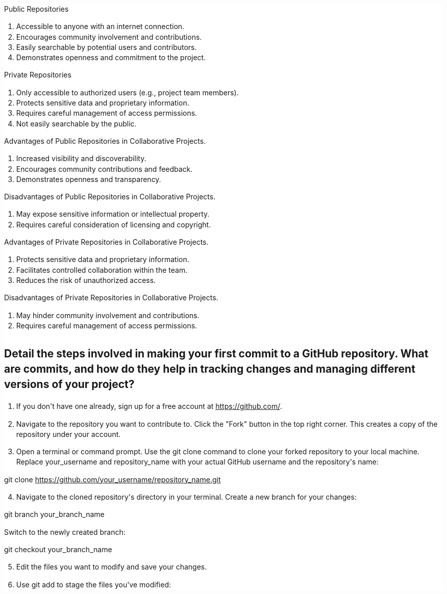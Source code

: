 Public Repositories
1. Accessible to anyone with an internet connection.
2. Encourages community involvement and contributions.
3. Easily searchable by potential users and contributors.
4. Demonstrates openness and commitment to the project.

Private Repositories
1. Only accessible to authorized users (e.g., project team members).
2. Protects sensitive data and proprietary information.
3. Requires careful management of access permissions.
4. Not easily searchable by the public.

Advantages of Public Repositories in Collaborative Projects.
1. Increased visibility and discoverability.
2. Encourages community contributions and feedback.
3. Demonstrates openness and transparency.

Disadvantages of Public Repositories in Collaborative Projects.
1. May expose sensitive information or intellectual property.
2. Requires careful consideration of licensing and copyright.

Advantages of Private  Repositories in Collaborative Projects.
1. Protects sensitive data and proprietary information.
2. Facilitates controlled collaboration within the team.
3. Reduces the risk of unauthorized access.

Disadvantages of Private  Repositories in Collaborative Projects.
1. May hinder community involvement and contributions.
2. Requires careful management of access permissions.

## Detail the steps involved in making your first commit to a GitHub repository. What are commits, and how do they help in tracking changes and managing different versions of your project?
1. If you don't have one already, sign up for a free account at https://github.com/.

2. Navigate to the repository you want to contribute to. Click the "Fork" button in the top right corner. This creates a copy of the repository under your account.

3. Open a terminal or command prompt. Use the git clone command to clone your forked repository to your local machine.  Replace your_username and repository_name with your actual GitHub username and the repository's name:

git clone https://github.com/your_username/repository_name.git

4. Navigate to the cloned repository's directory in your terminal. Create a new branch for your changes: 

git branch your_branch_name

Switch to the newly created branch: 

git checkout your_branch_name

5. Edit the files you want to modify and save your changes.

6. Use git add to stage the files you've modified:
